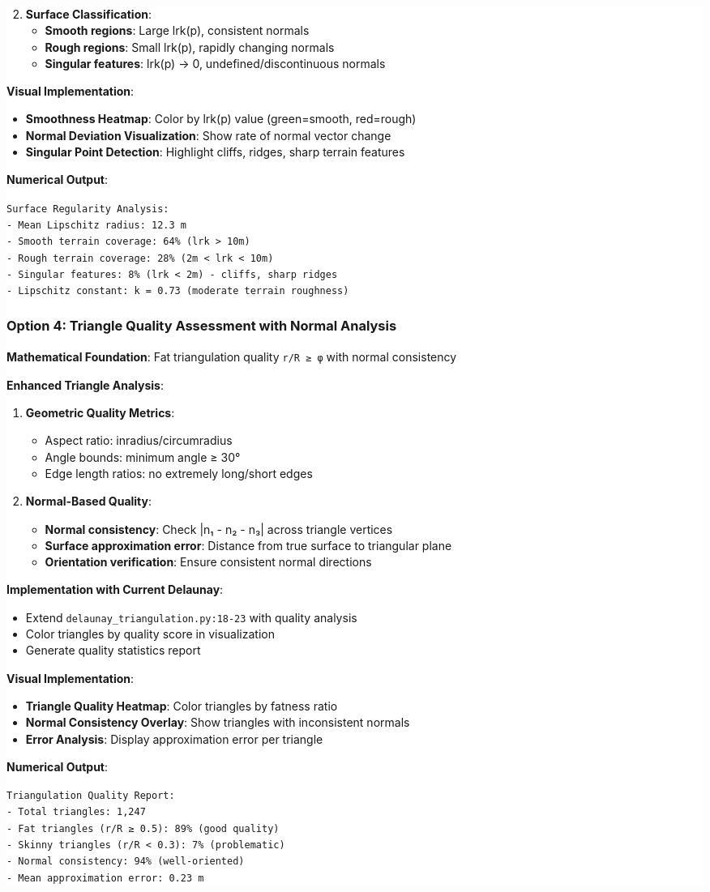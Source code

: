 2. **Surface Classification**:
   - **Smooth regions**: Large lrk(p), consistent normals
   - **Rough regions**: Small lrk(p), rapidly changing normals  
   - **Singular features**: lrk(p) → 0, undefined/discontinuous normals

**Visual Implementation**:
- **Smoothness Heatmap**: Color by lrk(p) value (green=smooth, red=rough)
- **Normal Deviation Visualization**: Show rate of normal vector change
- **Singular Point Detection**: Highlight cliffs, ridges, sharp terrain features

**Numerical Output**:
```
Surface Regularity Analysis:
- Mean Lipschitz radius: 12.3 m
- Smooth terrain coverage: 64% (lrk > 10m)
- Rough terrain coverage: 28% (2m < lrk < 10m)  
- Singular features: 8% (lrk < 2m) - cliffs, sharp ridges
- Lipschitz constant: k = 0.73 (moderate terrain roughness)
```

### Option 4: Triangle Quality Assessment with Normal Analysis

**Mathematical Foundation**: Fat triangulation quality `r/R ≥ φ` with normal consistency

**Enhanced Triangle Analysis**:
1. **Geometric Quality Metrics**:
   - Aspect ratio: inradius/circumradius
   - Angle bounds: minimum angle ≥ 30°
   - Edge length ratios: no extremely long/short edges

2. **Normal-Based Quality**:
   - **Normal consistency**: Check |n₁ - n₂ - n₃| across triangle vertices
   - **Surface approximation error**: Distance from true surface to triangular plane
   - **Orientation verification**: Ensure consistent normal directions

**Implementation with Current Delaunay**:
- Extend `delaunay_triangulation.py:18-23` with quality analysis
- Color triangles by quality score in visualization
- Generate quality statistics report

**Visual Implementation**:
- **Triangle Quality Heatmap**: Color triangles by fatness ratio
- **Normal Consistency Overlay**: Show triangles with inconsistent normals
- **Error Analysis**: Display approximation error per triangle

**Numerical Output**:
```
Triangulation Quality Report:
- Total triangles: 1,247
- Fat triangles (r/R ≥ 0.5): 89% (good quality)
- Skinny triangles (r/R < 0.3): 7% (problematic)
- Normal consistency: 94% (well-oriented)
- Mean approximation error: 0.23 m
```
